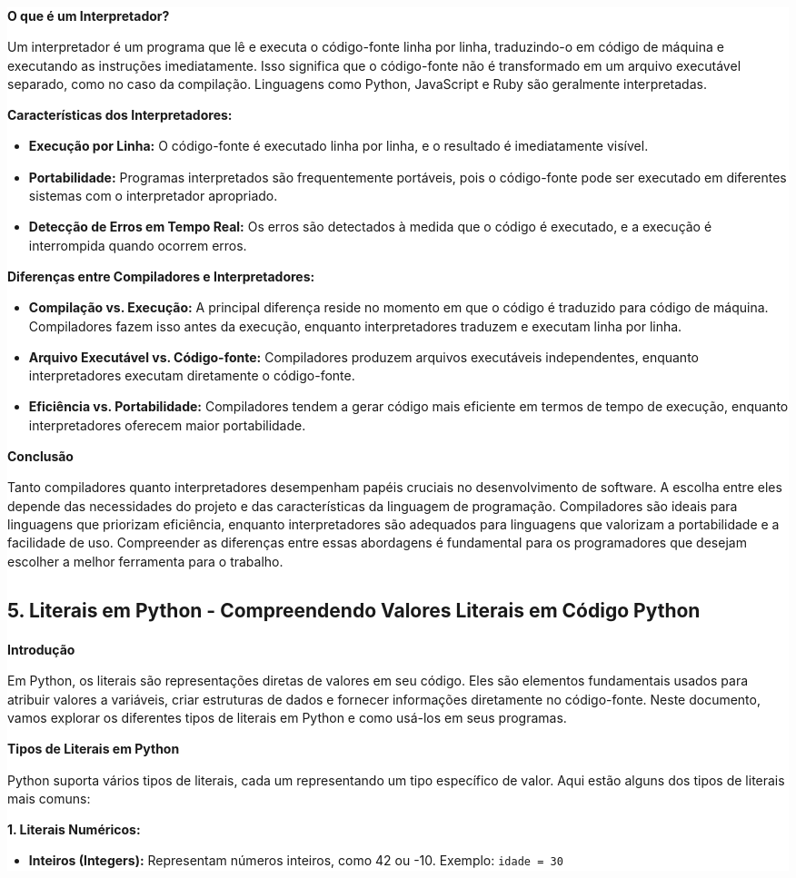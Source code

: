 **O que é um Interpretador?**

Um interpretador é um programa que lê e executa o código-fonte linha por linha, traduzindo-o em código de máquina e executando as instruções imediatamente. Isso significa que o código-fonte não é transformado em um arquivo executável separado, como no caso da compilação. Linguagens como Python, JavaScript e Ruby são geralmente interpretadas.

**Características dos Interpretadores:**

- **Execução por Linha:** O código-fonte é executado linha por linha, e o resultado é imediatamente visível.

- **Portabilidade:** Programas interpretados são frequentemente portáveis, pois o código-fonte pode ser executado em diferentes sistemas com o interpretador apropriado.

- **Detecção de Erros em Tempo Real:** Os erros são detectados à medida que o código é executado, e a execução é interrompida quando ocorrem erros.

**Diferenças entre Compiladores e Interpretadores:**

- **Compilação vs. Execução:** A principal diferença reside no momento em que o código é traduzido para código de máquina. Compiladores fazem isso antes da execução, enquanto interpretadores traduzem e executam linha por linha.

- **Arquivo Executável vs. Código-fonte:** Compiladores produzem arquivos executáveis independentes, enquanto interpretadores executam diretamente o código-fonte.

- **Eficiência vs. Portabilidade:** Compiladores tendem a gerar código mais eficiente em termos de tempo de execução, enquanto interpretadores oferecem maior portabilidade.

**Conclusão**

Tanto compiladores quanto interpretadores desempenham papéis cruciais no desenvolvimento de software. A escolha entre eles depende das necessidades do projeto e das características da linguagem de programação. Compiladores são ideais para linguagens que priorizam eficiência, enquanto interpretadores são adequados para linguagens que valorizam a portabilidade e a facilidade de uso. Compreender as diferenças entre essas abordagens é fundamental para os programadores que desejam escolher a melhor ferramenta para o trabalho.

## 5. Literais em Python - Compreendendo Valores Literais em Código Python

**Introdução**

Em Python, os literais são representações diretas de valores em seu código. Eles são elementos fundamentais usados para atribuir valores a variáveis, criar estruturas de dados e fornecer informações diretamente no código-fonte. Neste documento, vamos explorar os diferentes tipos de literais em Python e como usá-los em seus programas.

**Tipos de Literais em Python**

Python suporta vários tipos de literais, cada um representando um tipo específico de valor. Aqui estão alguns dos tipos de literais mais comuns:

**1. Literais Numéricos:**

- **Inteiros (Integers):** Representam números inteiros, como 42 ou -10.
  Exemplo: `idade = 30`
